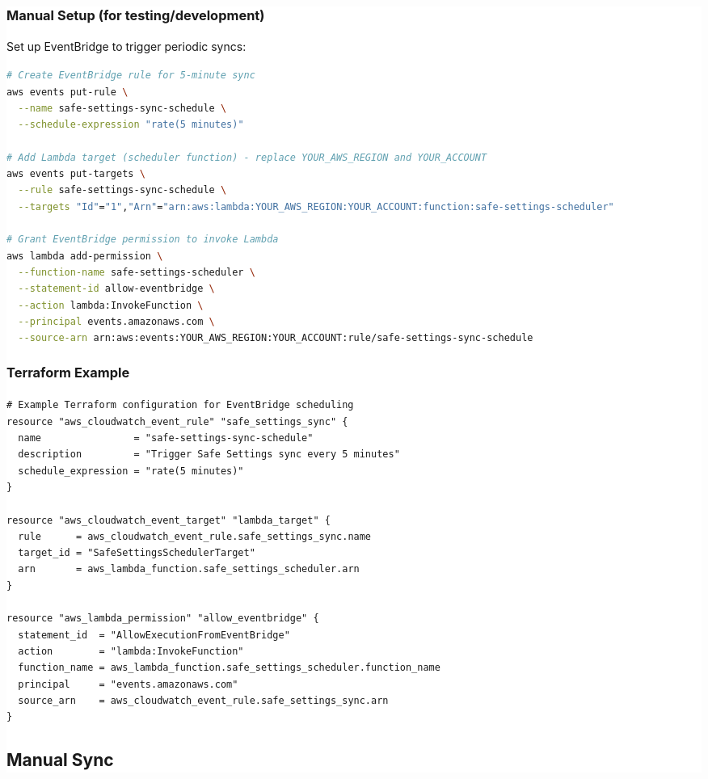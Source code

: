 ### Manual Setup (for testing/development)

Set up EventBridge to trigger periodic syncs:

```bash
# Create EventBridge rule for 5-minute sync
aws events put-rule \
  --name safe-settings-sync-schedule \
  --schedule-expression "rate(5 minutes)"

# Add Lambda target (scheduler function) - replace YOUR_AWS_REGION and YOUR_ACCOUNT
aws events put-targets \
  --rule safe-settings-sync-schedule \
  --targets "Id"="1","Arn"="arn:aws:lambda:YOUR_AWS_REGION:YOUR_ACCOUNT:function:safe-settings-scheduler"

# Grant EventBridge permission to invoke Lambda
aws lambda add-permission \
  --function-name safe-settings-scheduler \
  --statement-id allow-eventbridge \
  --action lambda:InvokeFunction \
  --principal events.amazonaws.com \
  --source-arn arn:aws:events:YOUR_AWS_REGION:YOUR_ACCOUNT:rule/safe-settings-sync-schedule
```

### Terraform Example

```hcl
# Example Terraform configuration for EventBridge scheduling
resource "aws_cloudwatch_event_rule" "safe_settings_sync" {
  name                = "safe-settings-sync-schedule"
  description         = "Trigger Safe Settings sync every 5 minutes"
  schedule_expression = "rate(5 minutes)"
}

resource "aws_cloudwatch_event_target" "lambda_target" {
  rule      = aws_cloudwatch_event_rule.safe_settings_sync.name
  target_id = "SafeSettingsSchedulerTarget"
  arn       = aws_lambda_function.safe_settings_scheduler.arn
}

resource "aws_lambda_permission" "allow_eventbridge" {
  statement_id  = "AllowExecutionFromEventBridge"
  action        = "lambda:InvokeFunction"
  function_name = aws_lambda_function.safe_settings_scheduler.function_name
  principal     = "events.amazonaws.com"
  source_arn    = aws_cloudwatch_event_rule.safe_settings_sync.arn
}
```

## Manual Sync
